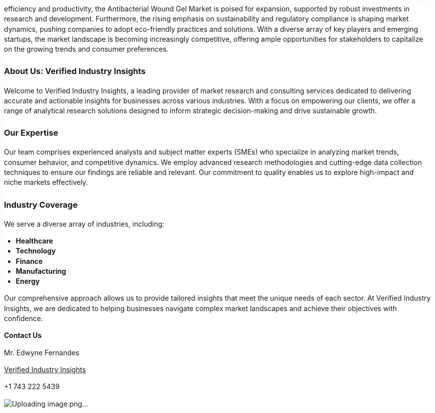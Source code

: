 efficiency and productivity, the Antibacterial Wound Gel Market is poised for expansion, supported by robust investments in research and development. Furthermore, the rising emphasis on sustainability and regulatory compliance is shaping market dynamics, pushing companies to adopt eco-friendly practices and solutions. With a diverse array of key players and emerging startups, the market landscape is becoming increasingly competitive, offering ample opportunities for stakeholders to capitalize on the growing trends and consumer preferences.</p><h3>About Us: Verified Industry Insights</h3><p>Welcome to Verified Industry Insights, a leading provider of market research and consulting services dedicated to delivering accurate and actionable insights for businesses across various industries. With a focus on empowering our clients, we offer a range of analytical research solutions designed to inform strategic decision-making and drive sustainable growth.</p><h3>Our Expertise</h3><p>Our team comprises experienced analysts and subject matter experts (SMEs) who specialize in analyzing market trends, consumer behavior, and competitive dynamics. We employ advanced research methodologies and cutting-edge data collection techniques to ensure our findings are reliable and relevant. Our commitment to quality enables us to explore high-impact and niche markets effectively.</p><h3>Industry Coverage</h3><p>We serve a diverse array of industries, including:</p><ul><li><strong>Healthcare</strong></li><li><strong>Technology</strong></li><li><strong>Finance</strong></li><li><strong>Manufacturing</strong></li><li><strong>Energy</strong></li></ul><p>Our comprehensive approach allows us to provide tailored insights that meet the unique needs of each sector. At Verified Industry Insights, we are dedicated to helping businesses navigate complex market landscapes and achieve their objectives with confidence.</p><p><strong>Contact Us</strong></p><p>Mr. Edwyne Fernandes</p><p><a href="https://www.verifiedindustryinsights.com/">Verified Industry Insights</a></p><p>+1 743 222 5439</p>
![Uploading image.png…]()
